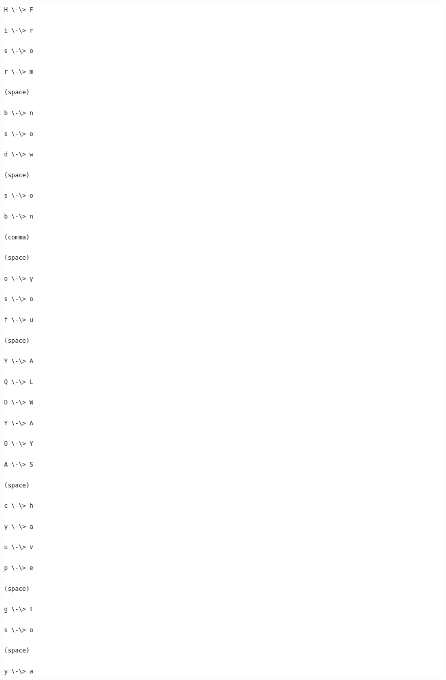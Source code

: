     H \-\> F

    i \-\> r

    s \-\> o

    r \-\> m

    (space)

    b \-\> n

    s \-\> o

    d \-\> w

    (space)

    s \-\> o

    b \-\> n

    (comma)

    (space)

    o \-\> y

    s \-\> o

    f \-\> u

    (space)

    Y \-\> A

    Q \-\> L

    D \-\> W

    Y \-\> A

    O \-\> Y

    A \-\> S

    (space)

    c \-\> h

    y \-\> a

    u \-\> v

    p \-\> e

    (space)

    g \-\> t

    s \-\> o

    (space)

    y \-\> a
